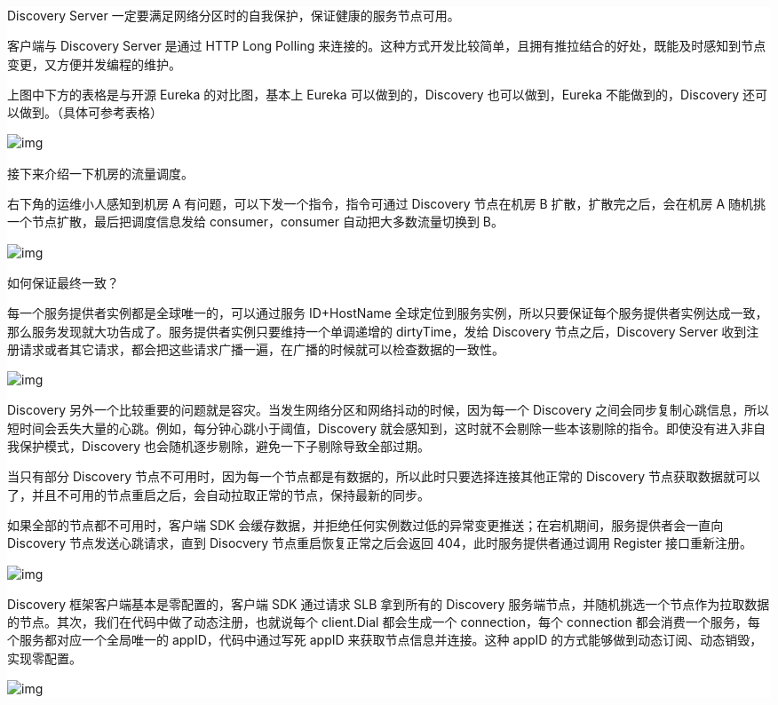 

Discovery Server 一定要满足网络分区时的自我保护，保证健康的服务节点可用。



客户端与 Discovery Server 是通过 HTTP Long Polling 来连接的。这种方式开发比较简单，且拥有推拉结合的好处，既能及时感知到节点变更，又方便并发编程的维护。



上图中下方的表格是与开源 Eureka 的对比图，基本上 Eureka 可以做到的，Discovery 也可以做到，Eureka 不能做到的，Discovery 还可以做到。（具体可参考表格）



![img](https://static001.infoq.cn/resource/image/02/8f/020cabb0ab854b7ea272c0fada8f608f.png)



接下来介绍一下机房的流量调度。



右下角的运维小人感知到机房 A 有问题，可以下发一个指令，指令可通过 Discovery 节点在机房 B 扩散，扩散完之后，会在机房 A 随机挑一个节点扩散，最后把调度信息发给 consumer，consumer 自动把大多数流量切换到 B。



![img](https://static001.infoq.cn/resource/image/4f/d6/4fa30f8d44fb701e8ef8bba57632c3d6.png)



如何保证最终一致？



每一个服务提供者实例都是全球唯一的，可以通过服务 ID+HostName 全球定位到服务实例，所以只要保证每个服务提供者实例达成一致，那么服务发现就大功告成了。服务提供者实例只要维持一个单调递增的 dirtyTime，发给 Discovery 节点之后，Discovery Server 收到注册请求或者其它请求，都会把这些请求广播一遍，在广播的时候就可以检查数据的一致性。



![img](https://static001.infoq.cn/resource/image/96/e7/96e06e68a24e420a4e8288c2c8ecdde7.png)



Discovery 另外一个比较重要的问题就是容灾。当发生网络分区和网络抖动的时候，因为每一个 Discovery 之间会同步复制心跳信息，所以短时间会丢失大量的心跳。例如，每分钟心跳小于阈值，Discovery 就会感知到，这时就不会剔除一些本该剔除的指令。即使没有进入非自我保护模式，Discovery 也会随机逐步剔除，避免一下子剔除导致全部过期。



当只有部分 Discovery 节点不可用时，因为每一个节点都是有数据的，所以此时只要选择连接其他正常的 Discovery 节点获取数据就可以了，并且不可用的节点重启之后，会自动拉取正常的节点，保持最新的同步。



如果全部的节点都不可用时，客户端 SDK 会缓存数据，并拒绝任何实例数过低的异常变更推送；在宕机期间，服务提供者会一直向 Discovery 节点发送心跳请求，直到 Disocvery 节点重启恢复正常之后会返回 404，此时服务提供者通过调用 Register 接口重新注册。



![img](https://static001.infoq.cn/resource/image/da/81/da8fd876ecf73167b397b7edf1238381.png)



Discovery 框架客户端基本是零配置的，客户端 SDK 通过请求 SLB 拿到所有的 Discovery 服务端节点，并随机挑选一个节点作为拉取数据的节点。其次，我们在代码中做了动态注册，也就说每个 client.Dial 都会生成一个 connection，每个 connection 都会消费一个服务，每个服务都对应一个全局唯一的 appID，代码中通过写死 appID 来获取节点信息并连接。这种 appID 的方式能够做到动态订阅、动态销毁，实现零配置。



![img](https://static001.infoq.cn/resource/image/dc/80/dcc68e04f337f8bcbd37e48222d7c680.png)
